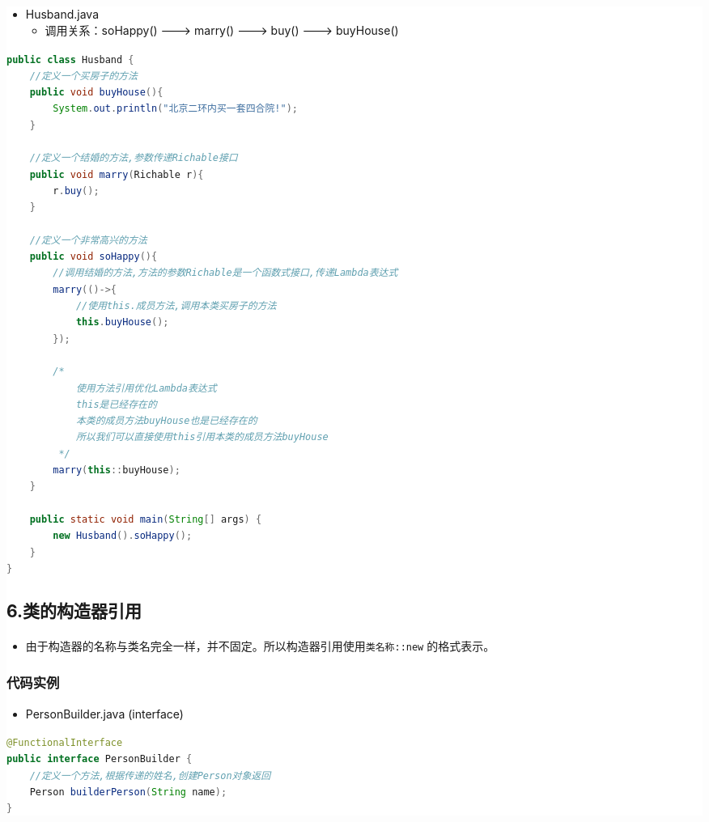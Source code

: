 * Husband.java
  * 调用关系：soHappy\(\) ---&gt; marry\(\) ---&gt; buy\(\) ---&gt; buyHouse\(\) 

```java
public class Husband {
    //定义一个买房子的方法
    public void buyHouse(){
        System.out.println("北京二环内买一套四合院!");
    }

    //定义一个结婚的方法,参数传递Richable接口
    public void marry(Richable r){
        r.buy();
    }

    //定义一个非常高兴的方法
    public void soHappy(){
        //调用结婚的方法,方法的参数Richable是一个函数式接口,传递Lambda表达式
        marry(()->{
            //使用this.成员方法,调用本类买房子的方法
            this.buyHouse();
        });

        /*
            使用方法引用优化Lambda表达式
            this是已经存在的
            本类的成员方法buyHouse也是已经存在的
            所以我们可以直接使用this引用本类的成员方法buyHouse
         */
        marry(this::buyHouse);
    }

    public static void main(String[] args) {
        new Husband().soHappy();
    }
}
```

## 6.类的构造器引用

* 由于构造器的名称与类名完全一样，并不固定。所以构造器引用使用`类名称::new` 的格式表示。

### 代码实例

* PersonBuilder.java \(interface\)

```java
@FunctionalInterface
public interface PersonBuilder {
    //定义一个方法,根据传递的姓名,创建Person对象返回
    Person builderPerson(String name);
}
```

